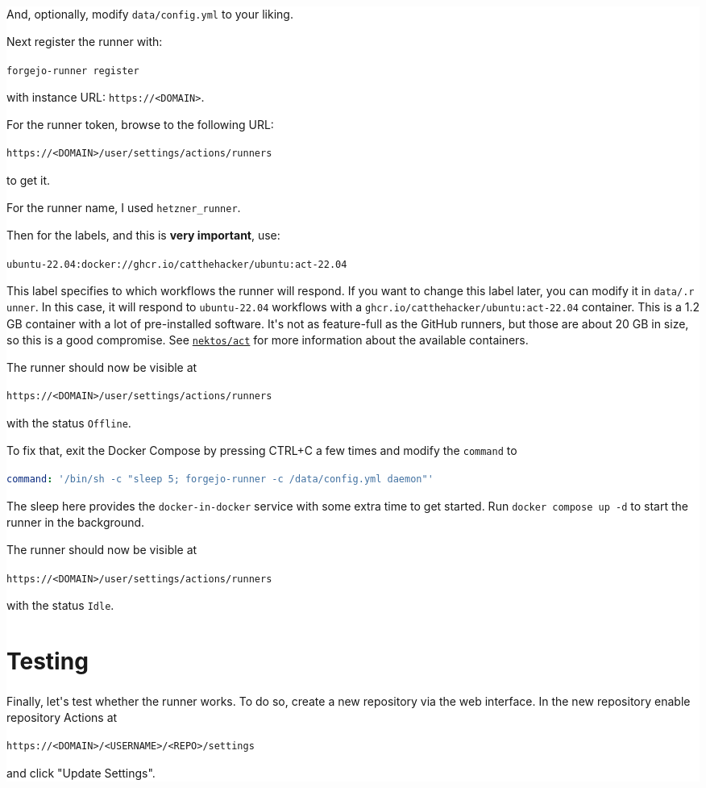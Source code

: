 And, optionally, modify `data/config.yml` to your liking.

Next register the runner with:

```sh
forgejo-runner register
```

with instance URL: `https://<DOMAIN>`.

For the runner token, browse to the following URL:
```
https://<DOMAIN>/user/settings/actions/runners
```
to get it.

For the runner name, I used `hetzner_runner`.

Then for the labels, and this is **very important**, use:
```
ubuntu-22.04:docker://ghcr.io/catthehacker/ubuntu:act-22.04
```
This label specifies to which workflows the runner will respond.
If you want to change this label later, you can modify it in `data/.runner`.
In this case, it will respond to `ubuntu-22.04` workflows with a `ghcr.io/catthehacker/ubuntu:act-22.04` container.
This is a 1.2 GB container with a lot of pre-installed software.
It's not as feature-full as the GitHub runners, but those are about 20 GB in size, so this is a good compromise.
See [`nektos/act`](https://github.com/nektos/act/blob/master/IMAGES.md) for more information about the available containers.

The runner should now be visible at
```
https://<DOMAIN>/user/settings/actions/runners
```
with the status `Offline`.

To fix that, exit the Docker Compose by pressing CTRL+C a few times and modify the `command` to

```yaml
command: '/bin/sh -c "sleep 5; forgejo-runner -c /data/config.yml daemon"'
```

The sleep here provides the `docker-in-docker` service with some extra time to get started.
Run `docker compose up -d` to start the runner in the background.

The runner should now be visible at
```
https://<DOMAIN>/user/settings/actions/runners
```
with the status `Idle`.

# Testing

Finally, let's test whether the runner works.
To do so, create a new repository via the web interface.
In the new repository enable repository Actions at
```
https://<DOMAIN>/<USERNAME>/<REPO>/settings
```
and click "Update Settings".
